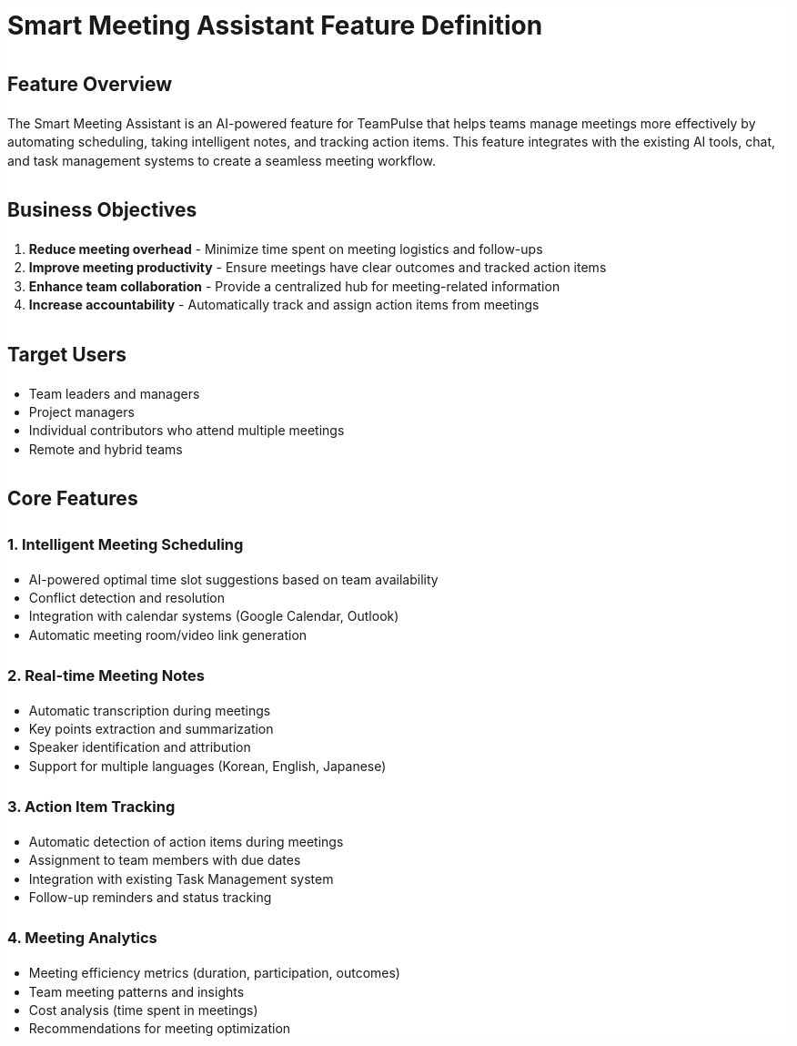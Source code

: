 # Smart Meeting Assistant Feature Definition

## Feature Overview

The Smart Meeting Assistant is an AI-powered feature for TeamPulse that helps teams manage meetings more effectively by automating scheduling, taking intelligent notes, and tracking action items. This feature integrates with the existing AI tools, chat, and task management systems to create a seamless meeting workflow.

## Business Objectives

1. **Reduce meeting overhead** - Minimize time spent on meeting logistics and follow-ups
2. **Improve meeting productivity** - Ensure meetings have clear outcomes and tracked action items
3. **Enhance team collaboration** - Provide a centralized hub for meeting-related information
4. **Increase accountability** - Automatically track and assign action items from meetings

## Target Users

- Team leaders and managers
- Project managers
- Individual contributors who attend multiple meetings
- Remote and hybrid teams

## Core Features

### 1. Intelligent Meeting Scheduling
- AI-powered optimal time slot suggestions based on team availability
- Conflict detection and resolution
- Integration with calendar systems (Google Calendar, Outlook)
- Automatic meeting room/video link generation

### 2. Real-time Meeting Notes
- Automatic transcription during meetings
- Key points extraction and summarization
- Speaker identification and attribution
- Support for multiple languages (Korean, English, Japanese)

### 3. Action Item Tracking
- Automatic detection of action items during meetings
- Assignment to team members with due dates
- Integration with existing Task Management system
- Follow-up reminders and status tracking

### 4. Meeting Analytics
- Meeting efficiency metrics (duration, participation, outcomes)
- Team meeting patterns and insights
- Cost analysis (time spent in meetings)
- Recommendations for meeting optimization

